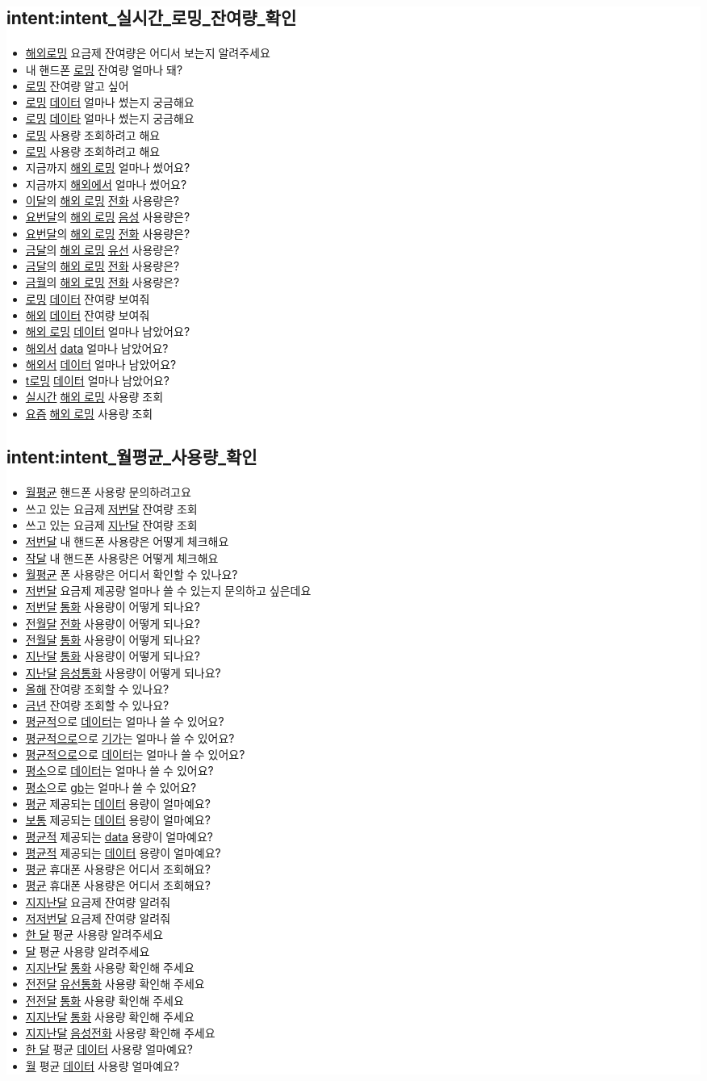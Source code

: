 ## intent:intent_실시간_로밍_잔여량_확인
- [해외로밍](Roaming) 요금제 잔여량은 어디서 보는지 알려주세요
- 내 핸드폰 [로밍](Roaming) 잔여량 얼마나 돼?
- [로밍](Roaming) 잔여량 알고 싶어
- [로밍](Roaming) [데이터](Data) 얼마나 썼는지 궁금해요
- [로밍](Roaming) [데이타](Data) 얼마나 썼는지 궁금해요
- [로밍](Roaming) 사용량 조회하려고 해요
- [로밍](Roaming) 사용량 조회하려고 해요
- 지금까지 [해외 로밍](Roaming) 얼마나 썼어요?
- 지금까지 [해외에서](Roaming) 얼마나 썼어요?
- [이달](Relative_Month_Present)의 [해외 로밍](Roaming) [전화](VoiceCall) 사용량은?
- [요번달](Relative_Month_Present)의 [해외 로밍](Roaming) [음성](VoiceCall) 사용량은?
- [요번달](Relative_Month_Present)의 [해외 로밍](Roaming) [전화](VoiceCall) 사용량은?
- [금달](Relative_Month_Present)의 [해외 로밍](Roaming) [유선](VoiceCall) 사용량은?
- [금달](Relative_Month_Present)의 [해외 로밍](Roaming) [전화](VoiceCall) 사용량은?
- [금월](Relative_Month_Present)의 [해외 로밍](Roaming) [전화](VoiceCall) 사용량은?
- [로밍](Roaming) [데이터](Data) 잔여량 보여줘
- [해외](Roaming) [데이터](Data) 잔여량 보여줘
- [해외 로밍](Roaming) [데이터](Data) 얼마나 남았어요?
- [해외서](Roaming) [data](Data) 얼마나 남았어요?
- [해외서](Roaming) [데이터](Data) 얼마나 남았어요?
- [t로밍](Roaming) [데이터](Data) 얼마나 남았어요?
- [실시간](Present) [해외 로밍](Roaming) 사용량 조회
- [요즘](Present) [해외 로밍](Roaming) 사용량 조회

## intent:intent_월평균_사용량_확인
- [월평균](Average_Month) 핸드폰 사용량 문의하려고요
- 쓰고 있는 요금제 [저번달](Relative_Month_Past_1) 잔여량 조회
- 쓰고 있는 요금제 [지난달](Relative_Month_Past_1) 잔여량 조회
- [저번달](Relative_Month_Past_1) 내 핸드폰 사용량은 어떻게 체크해요
- [작달](Relative_Month_Past_1) 내 핸드폰 사용량은 어떻게 체크해요
- [월평균](Average_Month) 폰 사용량은 어디서 확인할 수 있나요?
- [저번달](Relative_Month_Past_1) 요금제 제공량 얼마나 쓸 수 있는지 문의하고 싶은데요
- [저번달](Relative_Month_Past_1) [통화](VoiceCall) 사용량이 어떻게 되나요?
- [전월달](Relative_Month_Past_1) [전화](VoiceCall) 사용량이 어떻게 되나요?
- [전월달](Relative_Month_Past_1) [통화](VoiceCall) 사용량이 어떻게 되나요?
- [지난달](Relative_Month_Past_1) [통화](VoiceCall) 사용량이 어떻게 되나요?
- [지난달](Relative_Month_Past_1) [음성통화](VoiceCall) 사용량이 어떻게 되나요?
- [올해](Relative_Year_Present) 잔여량 조회할 수 있나요?
- [금년](Relative_Year_Present) 잔여량 조회할 수 있나요?
- [평균적](Average)으로 [데이터](Data)는 얼마나 쓸 수 있어요?
- [평균적으로](Average)으로 [기가](Data)는 얼마나 쓸 수 있어요?
- [평균적으로](Average)으로 [데이터](Data)는 얼마나 쓸 수 있어요?
- [평소](Average)으로 [데이터](Data)는 얼마나 쓸 수 있어요?
- [평소](Average)으로 [gb](Data)는 얼마나 쓸 수 있어요?
- [평균](Average) 제공되는 [데이터](Data) 용량이 얼마예요?
- [보통](Average) 제공되는 [데이터](Data) 용량이 얼마예요?
- [평균적](Average) 제공되는 [data](Data) 용량이 얼마예요?
- [평균적](Average) 제공되는 [데이터](Data) 용량이 얼마예요?
- [평균](Average) 휴대폰 사용량은 어디서 조회해요?
- [평균](Average) 휴대폰 사용량은 어디서 조회해요?
- [지지난달](Relative_Month_Past_2) 요금제 잔여량 알려줘
- [저저번달](Relative_Month_Past_2) 요금제 잔여량 알려줘
- [한 달](Count_Month) 평균 사용량 알려주세요
- [달](Count_Month) 평균 사용량 알려주세요
- [지지난달](Relative_Month_Past_2) [통화](VoiceCall) 사용량 확인해 주세요
- [전전달](Relative_Month_Past_2) [유선통화](VoiceCall) 사용량 확인해 주세요
- [전전달](Relative_Month_Past_2) [통화](VoiceCall) 사용량 확인해 주세요
- [지지난달](Relative_Month_Past_2) [통화](VoiceCall) 사용량 확인해 주세요
- [지지난달](Relative_Month_Past_2) [음성전화](VoiceCall) 사용량 확인해 주세요
- [한 달](Count_Month) 평균 [데이터](Data) 사용량 얼마예요?
- [월](Count_Month) 평균 [데이터](Data) 사용량 얼마예요?